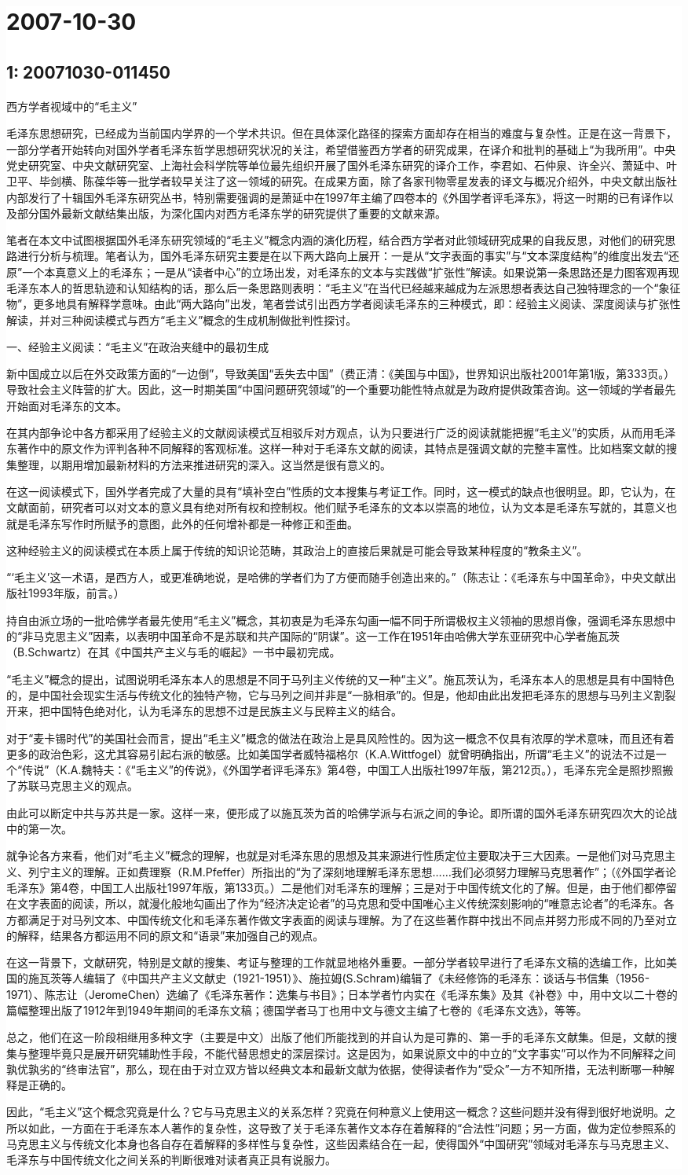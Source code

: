 # 2007-10-30

## 1: 20071030-011450

西方学者视域中的“毛主义”

毛泽东思想研究，已经成为当前国内学界的一个学术共识。但在具体深化路径的探索方面却存在相当的难度与复杂性。正是在这一背景下，一部分学者开始转向对国外学者毛泽东哲学思想研究状况的关注，希望借鉴西方学者的研究成果，在译介和批判的基础上“为我所用”。中央党史研究室、中央文献研究室、上海社会科学院等单位最先组织开展了国外毛泽东研究的译介工作，李君如、石仲泉、许全兴、萧延中、叶卫平、毕剑横、陈葆华等一批学者较早关注了这一领域的研究。在成果方面，除了各家刊物零星发表的译文与概况介绍外，中央文献出版社内部发行了十辑国外毛泽东研究丛书，特别需要强调的是萧延中在1997年主编了四卷本的《外国学者评毛泽东》，将这一时期的已有译作以及部分国外最新文献结集出版，为深化国内对西方毛泽东学的研究提供了重要的文献来源。

笔者在本文中试图根据国外毛泽东研究领域的“毛主义”概念内涵的演化历程，结合西方学者对此领域研究成果的自我反思，对他们的研究思路进行分析与梳理。笔者认为，国外毛泽东研究主要是在以下两大路向上展开：一是从“文字表面的事实”与“文本深度结构”的维度出发去“还原”一个本真意义上的毛泽东；一是从“读者中心”的立场出发，对毛泽东的文本与实践做“扩张性”解读。如果说第一条思路还是力图客观再现毛泽东本人的哲思轨迹和认知结构的话，那么后一条思路则表明：“毛主义”在当代已经越来越成为左派思想者表达自己独特理念的一个“象征物”，更多地具有解释学意味。由此“两大路向”出发，笔者尝试引出西方学者阅读毛泽东的三种模式，即：经验主义阅读、深度阅读与扩张性解读，并对三种阅读模式与西方“毛主义”概念的生成机制做批判性探讨。

一、经验主义阅读：“毛主义”在政治夹缝中的最初生成

新中国成立以后在外交政策方面的“一边倒”，导致美国“丢失去中国”（费正清：《美国与中国》，世界知识出版社2001年第1版，第333页。）导致社会主义阵营的扩大。因此，这一时期美国“中国问题研究领域”的一个重要功能性特点就是为政府提供政策咨询。这一领域的学者最先开始面对毛泽东的文本。

在其内部争论中各方都采用了经验主义的文献阅读模式互相驳斥对方观点，认为只要进行广泛的阅读就能把握“毛主义”的实质，从而用毛泽东著作中的原文作为评判各种不同解释的客观标准。这样一种对于毛泽东文献的阅读，其特点是强调文献的完整丰富性。比如档案文献的搜集整理，以期用增加最新材料的方法来推进研究的深入。这当然是很有意义的。

在这一阅读模式下，国外学者完成了大量的具有“填补空白”性质的文本搜集与考证工作。同时，这一模式的缺点也很明显。即，它认为，在文献面前，研究者可以对文本的意义具有绝对所有权和控制权。他们赋予毛泽东的文本以崇高的地位，认为文本是毛泽东写就的，其意义也就是毛泽东写作时所赋予的意图，此外的任何增补都是一种修正和歪曲。

这种经验主义的阅读模式在本质上属于传统的知识论范畴，其政治上的直接后果就是可能会导致某种程度的“教条主义”。

“‘毛主义’这一术语，是西方人，或更准确地说，是哈佛的学者们为了方便而随手创造出来的。”（陈志让：《毛泽东与中国革命》，中央文献出版社1993年版，前言。）

持自由派立场的一批哈佛学者最先使用“毛主义”概念，其初衷是为毛泽东勾画一幅不同于所谓极权主义领袖的思想肖像，强调毛泽东思想中的“非马克思主义”因素，以表明中国革命不是苏联和共产国际的“阴谋”。这一工作在1951年由哈佛大学东亚研究中心学者施瓦茨（B.Schwartz）在其《中国共产主义与毛的崛起》一书中最初完成。

“毛主义”概念的提出，试图说明毛泽东本人的思想是不同于马列主义传统的又一种“主义”。施瓦茨认为，毛泽东本人的思想是具有中国特色的，是中国社会现实生活与传统文化的独特产物，它与马列之间并非是“一脉相承”的。但是，他却由此出发把毛泽东的思想与马列主义割裂开来，把中国特色绝对化，认为毛泽东的思想不过是民族主义与民粹主义的结合。

对于“麦卡锡时代”的美国社会而言，提出“毛主义”概念的做法在政治上是具风险性的。因为这一概念不仅具有浓厚的学术意味，而且还有着更多的政治色彩，这尤其容易引起右派的敏感。比如美国学者威特福格尔（K.A.Wittfogel）就曾明确指出，所谓“毛主义”的说法不过是一个“传说”（K.A.魏特夫：《“毛主义”的传说》，《外国学者评毛泽东》第4卷，中国工人出版社1997年版，第212页。），毛泽东完全是照抄照搬了苏联马克思主义的观点。

由此可以断定中共与苏共是一家。这样一来，便形成了以施瓦茨为首的哈佛学派与右派之间的争论。即所谓的国外毛泽东研究四次大的论战中的第一次。

就争论各方来看，他们对“毛主义”概念的理解，也就是对毛泽东思的思想及其来源进行性质定位主要取决于三大因素。一是他们对马克思主义、列宁主义的理解。正如费理察（R.M.Pfeffer）所指出的“为了深刻地理解毛泽东思想……我们必须努力理解马克思著作”；（《外国学者论毛泽东》第4卷，中国工人出版社1997年版，第133页。）二是他们对毛泽东的理解；三是对于中国传统文化的了解。但是，由于他们都停留在文字表面的阅读，所以，就漫化般地勾画出了作为“经济决定论者”的马克思和受中国唯心主义传统深刻影响的“唯意志论者”的毛泽东。各方都满足于对马列文本、中国传统文化和毛泽东著作做文字表面的阅读与理解。为了在这些著作群中找出不同点并努力形成不同的乃至对立的解释，结果各方都运用不同的原文和“语录”来加强自己的观点。

在这一背景下，文献研究，特别是文献的搜集、考证与整理的工作就显地格外重要。一部分学者较早进行了毛泽东文稿的选编工作，比如美国的施瓦茨等人编辑了《中国共产主义文献史（1921-1951）》、施拉姆(S.Schram)编辑了《未经修饰的毛泽东：谈话与书信集（1956-1971）、陈志让（JeromeChen）选编了《毛泽东著作：选集与书目》；日本学者竹内实在《毛泽东集》及其《补卷》中，用中文以二十卷的篇幅整理出版了1912年到1949年期间的毛泽东文稿；德国学者马丁也用中文与德文主编了七卷的《毛泽东文选》，等等。

总之，他们在这一阶段相继用多种文字（主要是中文）出版了他们所能找到的并自认为是可靠的、第一手的毛泽东文献集。但是，文献的搜集与整理毕竟只是展开研究辅助性手段，不能代替思想史的深层探讨。这是因为，如果说原文中的中立的“文字事实”可以作为不同解释之间孰优孰劣的“终审法官”，那么，现在由于对立双方皆以经典文本和最新文献为依据，使得读者作为“受众”一方不知所措，无法判断哪一种解释是正确的。

因此，“毛主义”这个概念究竟是什么？它与马克思主义的关系怎样？究竟在何种意义上使用这一概念？这些问题并没有得到很好地说明。之所以如此，一方面在于毛泽东本人著作的复杂性，这导致了关于毛泽东著作文本存在着解释的“合法性”问题；另一方面，做为定位参照系的马克思主义与传统文化本身也各自存在着解释的多样性与复杂性，这些因素结合在一起，使得国外“中国研究”领域对毛泽东与马克思主义、毛泽东与中国传统文化之间关系的判断很难对读者真正具有说服力。
